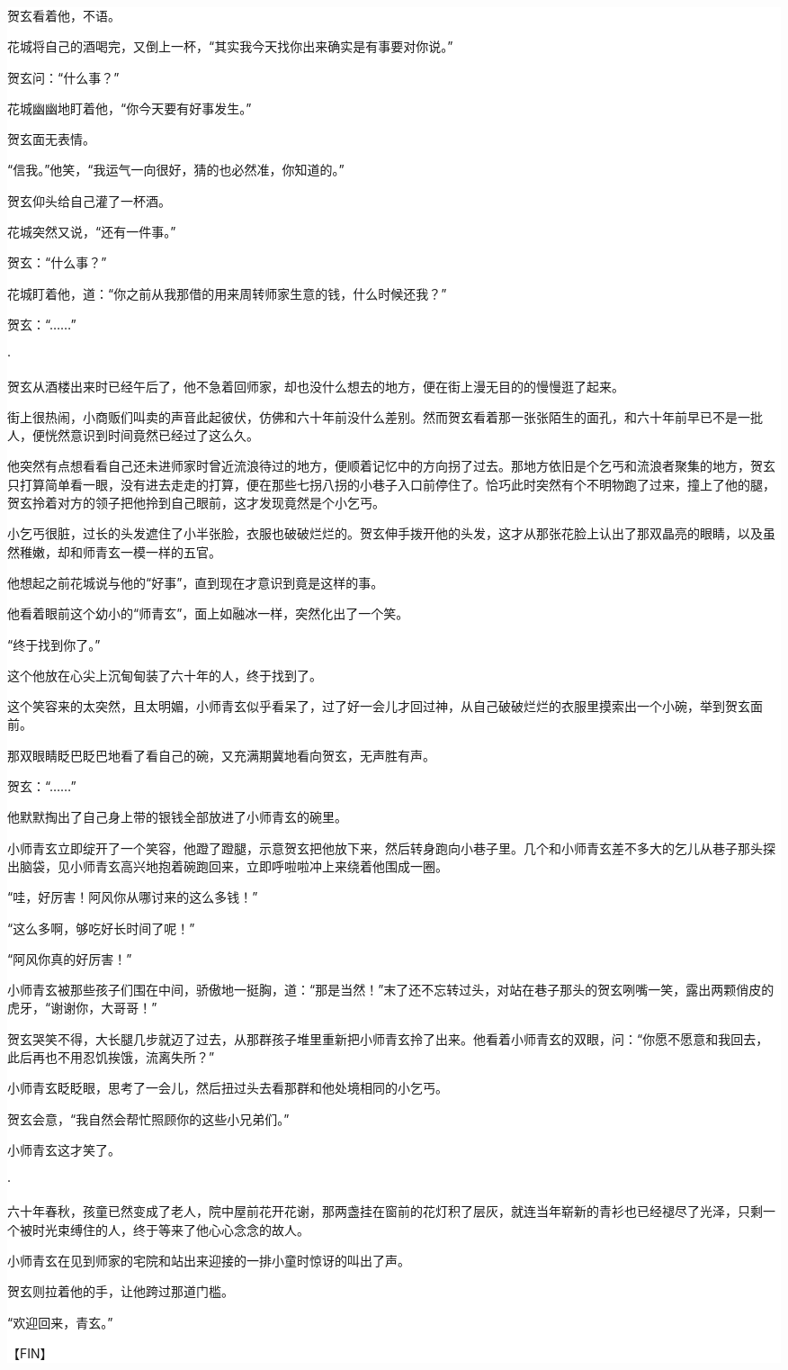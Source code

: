 贺玄看着他，不语。

花城将自己的酒喝完，又倒上一杯，“其实我今天找你出来确实是有事要对你说。”

贺玄问：“什么事？”

花城幽幽地盯着他，“你今天要有好事发生。”

贺玄面无表情。

“信我。”他笑，“我运气一向很好，猜的也必然准，你知道的。”

贺玄仰头给自己灌了一杯酒。

花城突然又说，“还有一件事。”

贺玄：“什么事？”

花城盯着他，道：“你之前从我那借的用来周转师家生意的钱，什么时候还我？”

贺玄：“……”

 ·

贺玄从酒楼出来时已经午后了，他不急着回师家，却也没什么想去的地方，便在街上漫无目的的慢慢逛了起来。

街上很热闹，小商贩们叫卖的声音此起彼伏，仿佛和六十年前没什么差别。然而贺玄看着那一张张陌生的面孔，和六十年前早已不是一批人，便恍然意识到时间竟然已经过了这么久。

他突然有点想看看自己还未进师家时曾近流浪待过的地方，便顺着记忆中的方向拐了过去。那地方依旧是个乞丐和流浪者聚集的地方，贺玄只打算简单看一眼，没有进去走走的打算，便在那些七拐八拐的小巷子入口前停住了。恰巧此时突然有个不明物跑了过来，撞上了他的腿，贺玄拎着对方的领子把他拎到自己眼前，这才发现竟然是个小乞丐。

小乞丐很脏，过长的头发遮住了小半张脸，衣服也破破烂烂的。贺玄伸手拨开他的头发，这才从那张花脸上认出了那双晶亮的眼睛，以及虽然稚嫩，却和师青玄一模一样的五官。

他想起之前花城说与他的“好事”，直到现在才意识到竟是这样的事。

他看着眼前这个幼小的“师青玄”，面上如融冰一样，突然化出了一个笑。

“终于找到你了。”

这个他放在心尖上沉甸甸装了六十年的人，终于找到了。

这个笑容来的太突然，且太明媚，小师青玄似乎看呆了，过了好一会儿才回过神，从自己破破烂烂的衣服里摸索出一个小碗，举到贺玄面前。

那双眼睛眨巴眨巴地看了看自己的碗，又充满期冀地看向贺玄，无声胜有声。

贺玄：“……”

他默默掏出了自己身上带的银钱全部放进了小师青玄的碗里。

小师青玄立即绽开了一个笑容，他蹬了蹬腿，示意贺玄把他放下来，然后转身跑向小巷子里。几个和小师青玄差不多大的乞儿从巷子那头探出脑袋，见小师青玄高兴地抱着碗跑回来，立即呼啦啦冲上来绕着他围成一圈。

“哇，好厉害！阿风你从哪讨来的这么多钱！”

“这么多啊，够吃好长时间了呢！”

“阿风你真的好厉害！”

小师青玄被那些孩子们围在中间，骄傲地一挺胸，道：“那是当然！”末了还不忘转过头，对站在巷子那头的贺玄咧嘴一笑，露出两颗俏皮的虎牙，“谢谢你，大哥哥！”

贺玄哭笑不得，大长腿几步就迈了过去，从那群孩子堆里重新把小师青玄拎了出来。他看着小师青玄的双眼，问：“你愿不愿意和我回去，此后再也不用忍饥挨饿，流离失所？”

小师青玄眨眨眼，思考了一会儿，然后扭过头去看那群和他处境相同的小乞丐。

贺玄会意，“我自然会帮忙照顾你的这些小兄弟们。”

小师青玄这才笑了。

 ·

六十年春秋，孩童已然变成了老人，院中屋前花开花谢，那两盏挂在窗前的花灯积了层灰，就连当年崭新的青衫也已经褪尽了光泽，只剩一个被时光束缚住的人，终于等来了他心心念念的故人。

小师青玄在见到师家的宅院和站出来迎接的一排小童时惊讶的叫出了声。

贺玄则拉着他的手，让他跨过那道门槛。

“欢迎回来，青玄。”

 

【FIN】